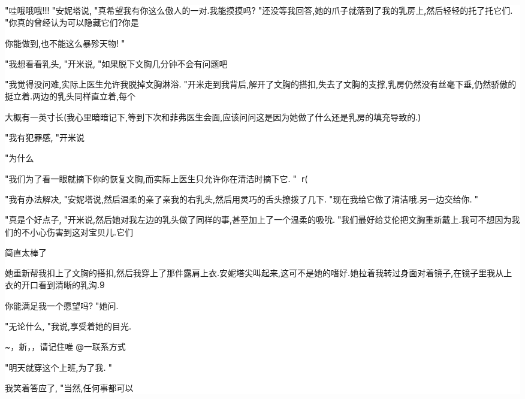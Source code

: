 
 "哇哦哦哦!!! "安妮塔说, "真希望我有你这么傲人的一对.我能摸摸吗? "还没等我回答,她的爪子就落到了我的乳房上,然后轻轻的托了托它们. "你真的曾经认为可以隐藏它们?你是





你能做到,也不能这么暴殄天物! "



 "我想看看乳头, "开米说, "如果脱下文胸几分钟不会有问题吧





 "我觉得没问难,实际上医生允许我脱掉文胸淋浴. "开米走到我背后,解开了文胸的搭扣,失去了文胸的支撑,乳房仍然没有丝毫下垂,仍然骄傲的挺立着.两边的乳头同样直立着,每个



大概有一英寸长(我心里暗暗记下,等到下次和菲弗医生会面,应该问问这是因为她做了什么还是乳房的填充导致的.)



 "我有犯罪感, "开米说



 "为什么





 "我们为了看一眼就摘下你的恢复文胸,而实际上医生只允许你在清洁时摘下它. "  r(



 "我有办法解决, "安妮塔说,然后温柔的亲了亲我的右乳头,然后用灵巧的舌头撩拨了几下. "现在我给它做了清洁哦.另一边交给你. "



 "真是个好点子, "开米说,然后她对我左边的乳头做了同样的事,甚至加上了一个温柔的吸吮. "我们最好给艾伦把文胸重新戴上.我可不想因为我们的不小心伤害到这对宝贝儿.它们



简直太棒了



她重新帮我扣上了文胸的搭扣,然后我穿上了那件露肩上衣.安妮塔尖叫起来,这可不是她的嗜好.她拉着我转过身面对着镜子,在镜子里我从上衣的开口看到清晰的乳沟.9





你能满足我一个愿望吗? "她问.





 "无论什么, "我说,享受着她的目光.



 ~，新，，请记住唯 @一联系方式



 "明天就穿这个上班,为了我. "





我笑着答应了, "当然,任何事都可以
